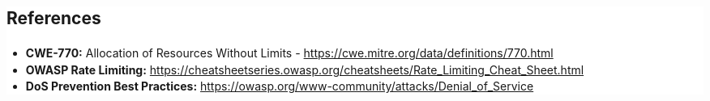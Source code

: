 ## References
- **CWE-770:** Allocation of Resources Without Limits - https://cwe.mitre.org/data/definitions/770.html
- **OWASP Rate Limiting:** https://cheatsheetseries.owasp.org/cheatsheets/Rate_Limiting_Cheat_Sheet.html
- **DoS Prevention Best Practices:** https://owasp.org/www-community/attacks/Denial_of_Service